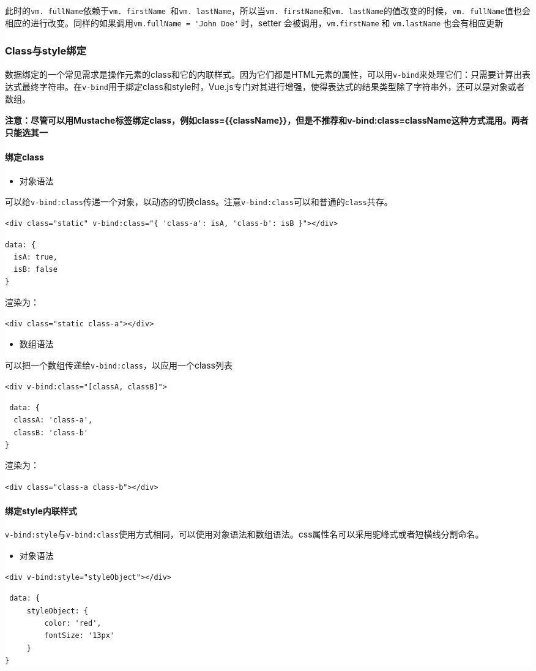 此时的`vm. fullName`依赖于`vm. firstName `和`vm. lastName`，所以当`vm. firstName`和`vm. lastName`的值改变的时候，`vm. fullName`值也会相应的进行改变。同样的如果调用`vm.fullName = 'John Doe'` 时，setter 会被调用，`vm.firstName` 和 `vm.lastName` 也会有相应更新

### Class与style绑定
数据绑定的一个常见需求是操作元素的class和它的内联样式。因为它们都是HTML元素的属性，可以用`v-bind`来处理它们：只需要计算出表达式最终字符串。在`v-bind`用于绑定class和style时，Vue.js专门对其进行增强，使得表达式的结果类型除了字符串外，还可以是对象或者数组。

**注意：尽管可以用Mustache标签绑定class，例如class={{className}}，但是不推荐和v-bind:class=className这种方式混用。两者只能选其一**

#### 绑定class

- 对象语法

可以给`v-bind:class`传递一个对象，以动态的切换class。注意`v-bind:class`可以和普通的`class`共存。

```
<div class="static" v-bind:class="{ 'class-a': isA, 'class-b': isB }"></div>

```

```
data: {
  isA: true,
  isB: false
}
```
渲染为：

```
<div class="static class-a"></div>
```

- 数组语法

可以把一个数组传递给`v-bind:class`，以应用一个class列表

```
<div v-bind:class="[classA, classB]">
```
```
 data: {
  classA: 'class-a',
  classB: 'class-b'
}
```
渲染为：

```
<div class="class-a class-b"></div>
```

#### 绑定style内联样式
`v-bind:style`与`v-bind:class`使用方式相同，可以使用对象语法和数组语法。css属性名可以采用驼峰式或者短横线分割命名。

- 对象语法

 ```
 <div v-bind:style="styleObject"></div>
 ```
 ```
  data: {
	  styleObject: {
	      color: 'red',
	      fontSize: '13px'
	  }
}
 ```
